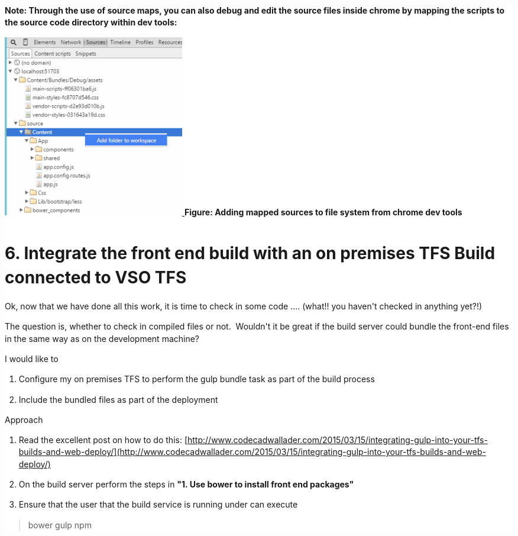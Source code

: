 **Note: Through the use of source maps, you can also debug and edit the source files inside chrome by mapping the scripts to the source code directory within dev tools:**

[![chrome](/assets/2015-06-25-22-22-22.png)
](/assets/2015-06-25-22-22-22.png)**Figure: Adding mapped sources to file system from chrome dev tools**


# 6. Integrate the front end build with an on premises TFS Build connected to VSO TFS


Ok, now that we have done all this work, it is time to check in some code .... (what!! you haven't checked in anything yet?!)

The question is, whether to check in compiled files or not.  Wouldn't it be great if the build server could bundle the front-end files in the same way as on the development machine?

I would like to



	
  1. Configure my on premises TFS to perform the gulp bundle task as part of the build process

	
  2. Include the bundled files as part of the deployment


Approach

1. Read the excellent post on how to do this: [http://www.codecadwallader.com/2015/03/15/integrating-gulp-into-your-tfs-builds-and-web-deploy/](http://www.codecadwallader.com/2015/03/15/integrating-gulp-into-your-tfs-builds-and-web-deploy/)

2. On the build server perform the steps in **"1. Use bower to install front end packages"**

3. Ensure that the user that the build service is running under can execute


>bower
>gulp
>npm
